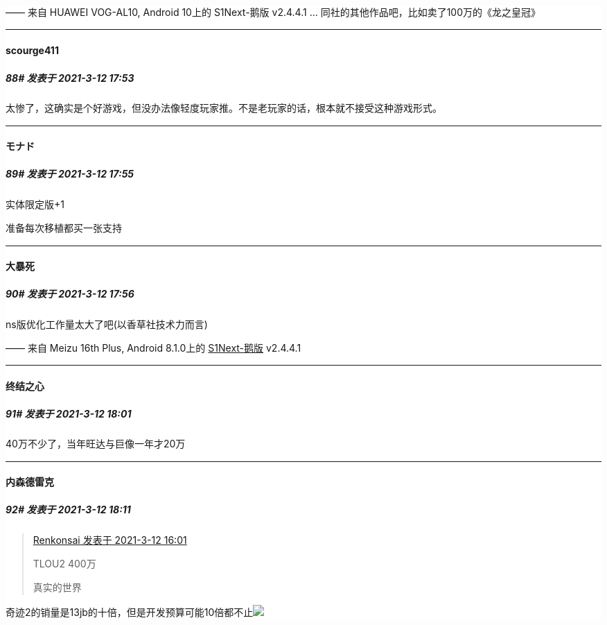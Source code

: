 
—— 来自 HUAWEI VOG-AL10, Android 10上的 S1Next-鹅版 v2.4.4.1 ...</blockquote>
同社的其他作品吧，比如卖了100万的《龙之皇冠》


-----

####  scourge411  
##### 88#       发表于 2021-3-12 17:53


太惨了，这确实是个好游戏，但没办法像轻度玩家推。不是老玩家的话，根本就不接受这种游戏形式。


-----

####  モナド  
##### 89#       发表于 2021-3-12 17:55


实体限定版+1

准备每次移植都买一张支持


-----

####  大暴死  
##### 90#       发表于 2021-3-12 17:56


ns版优化工作量太大了吧(以香草社技术力而言)

—— 来自 Meizu 16th Plus, Android 8.1.0上的 [S1Next-鹅版](https://github.com/ykrank/S1-Next/releases) v2.4.4.1


-----

####  终结之心  
##### 91#       发表于 2021-3-12 18:01


40万不少了，当年旺达与巨像一年才20万


-----

####  内森德雷克  
##### 92#       发表于 2021-3-12 18:11


<blockquote><a href="httphttps://bbs.saraba1st.com/2b/forum.php?mod=redirect&amp;goto=findpost&amp;pid=50601702&amp;ptid=1992786" target="_blank">Renkonsai 发表于 2021-3-12 16:01</a>

TLOU2 400万


真实的世界</blockquote>
奇迹2的销量是13jb的十倍，但是开发预算可能10倍都不止<img src="https://static.saraba1st.com/image/smiley/face2017/037.png" referrerpolicy="no-referrer">
